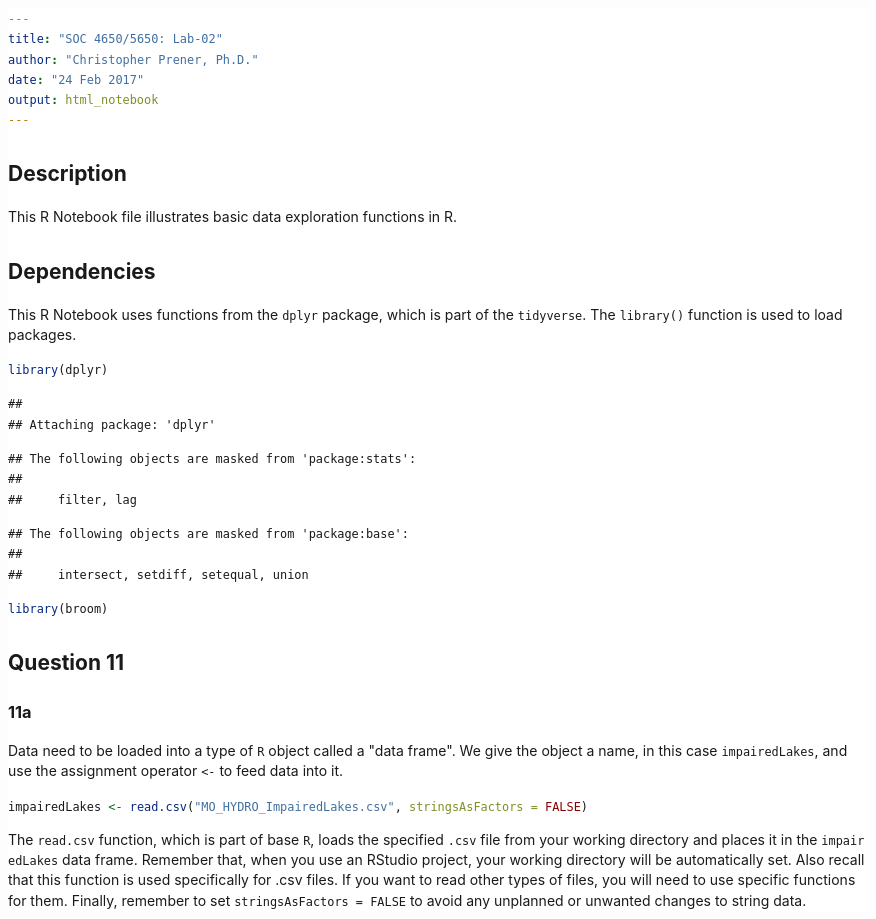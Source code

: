 ```yaml
---
title: "SOC 4650/5650: Lab-02"
author: "Christopher Prener, Ph.D."
date: "24 Feb 2017"
output: html_notebook
---
```


## Description
This R Notebook file illustrates basic data exploration functions in R. 

## Dependencies
This R Notebook uses functions from the `dplyr` package, which is part of the `tidyverse`. The `library()` function is used to load packages.


```r
library(dplyr)
```

```
## 
## Attaching package: 'dplyr'
```

```
## The following objects are masked from 'package:stats':
## 
##     filter, lag
```

```
## The following objects are masked from 'package:base':
## 
##     intersect, setdiff, setequal, union
```

```r
library(broom)
```

## Question 11

### 11a

Data need to be loaded into a type of `R` object called a "data frame". We give the object a name, in this case `impairedLakes`, and use the assignment operator `<-` to feed data into it.


```r
impairedLakes <- read.csv("MO_HYDRO_ImpairedLakes.csv", stringsAsFactors = FALSE)
```

The `read.csv` function, which is part of base `R`, loads the specified `.csv` file from your working directory and places it in the `impairedLakes` data frame. Remember that, when you use an RStudio project, your working directory will be automatically set. Also recall that this function is used specifically for .csv files. If you want to read other types of files, you will need to use specific functions for them. Finally, remember to set `stringsAsFactors = FALSE` to avoid any unplanned or unwanted changes to string data.
